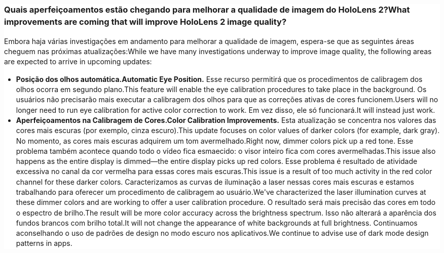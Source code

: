 ### <a name="what-improvements-are-coming-that-will-improve-hololens-2-image-quality"></a><span data-ttu-id="8b8a8-216">Quais aperfeiçoamentos estão chegando para melhorar a qualidade de imagem do HoloLens 2?</span><span class="sxs-lookup"><span data-stu-id="8b8a8-216">What improvements are coming that will improve HoloLens 2 image quality?</span></span>

<span data-ttu-id="8b8a8-217">Embora haja várias investigações em andamento para melhorar a qualidade de imagem, espera-se que as seguintes áreas cheguem nas próximas atualizações:</span><span class="sxs-lookup"><span data-stu-id="8b8a8-217">While we have many investigations underway to improve image quality, the following areas are expected to arrive in upcoming updates:</span></span>

* <span data-ttu-id="8b8a8-218">**Posição dos olhos automática.**</span><span class="sxs-lookup"><span data-stu-id="8b8a8-218">**Automatic Eye Position.**</span></span> <span data-ttu-id="8b8a8-219">Esse recurso permitirá que os procedimentos de calibragem dos olhos ocorra em segundo plano.</span><span class="sxs-lookup"><span data-stu-id="8b8a8-219">This feature will enable the eye calibration procedures to take place in the background.</span></span> <span data-ttu-id="8b8a8-220">Os usuários não precisarão mais executar a calibragem dos olhos para que as correções ativas de cores funcionem.</span><span class="sxs-lookup"><span data-stu-id="8b8a8-220">Users will no longer need to run eye calibration for active color correction to work.</span></span> <span data-ttu-id="8b8a8-221">Em vez disso, ele só funcionará.</span><span class="sxs-lookup"><span data-stu-id="8b8a8-221">It will instead just work.</span></span>
* <span data-ttu-id="8b8a8-222">**Aperfeiçoamentos na Calibragem de Cores.**</span><span class="sxs-lookup"><span data-stu-id="8b8a8-222">**Color Calibration Improvements.**</span></span> <span data-ttu-id="8b8a8-223">Esta atualização se concentra nos valores das cores mais escuras (por exemplo, cinza escuro).</span><span class="sxs-lookup"><span data-stu-id="8b8a8-223">This update focuses on color values of darker colors (for example, dark gray).</span></span> <span data-ttu-id="8b8a8-224">No momento, as cores mais escuras adquirem um tom avermelhado.</span><span class="sxs-lookup"><span data-stu-id="8b8a8-224">Right now, dimmer colors pick up a red tone.</span></span> <span data-ttu-id="8b8a8-225">Esse problema também acontece quando todo o vídeo fica esmaecido: o visor inteiro fica com cores avermelhadas.</span><span class="sxs-lookup"><span data-stu-id="8b8a8-225">This issue also happens as the entire display is dimmed—the entire display picks up red colors.</span></span> <span data-ttu-id="8b8a8-226">Esse problema é resultado de atividade excessiva no canal da cor vermelha para essas cores mais escuras.</span><span class="sxs-lookup"><span data-stu-id="8b8a8-226">This issue is a result of too much activity in the red color channel for these darker colors.</span></span> <span data-ttu-id="8b8a8-227">Caracterizamos as curvas de iluminação a laser nessas cores mais escuras e estamos trabalhando para oferecer um procedimento de calibragem ao usuário.</span><span class="sxs-lookup"><span data-stu-id="8b8a8-227">We've characterized the laser illumination curves at these dimmer colors and are working to offer a user calibration procedure.</span></span> <span data-ttu-id="8b8a8-228">O resultado será mais precisão das cores em todo o espectro de brilho.</span><span class="sxs-lookup"><span data-stu-id="8b8a8-228">The result will be more color accuracy across the brightness spectrum.</span></span> <span data-ttu-id="8b8a8-229">Isso não alterará a aparência dos fundos brancos com brilho total.</span><span class="sxs-lookup"><span data-stu-id="8b8a8-229">It will not change the appearance of white backgrounds at full brightness.</span></span> <span data-ttu-id="8b8a8-230">Continuamos aconselhando o uso de padrões de design no modo escuro nos aplicativos.</span><span class="sxs-lookup"><span data-stu-id="8b8a8-230">We continue to advise use of dark mode design patterns in apps.</span></span>